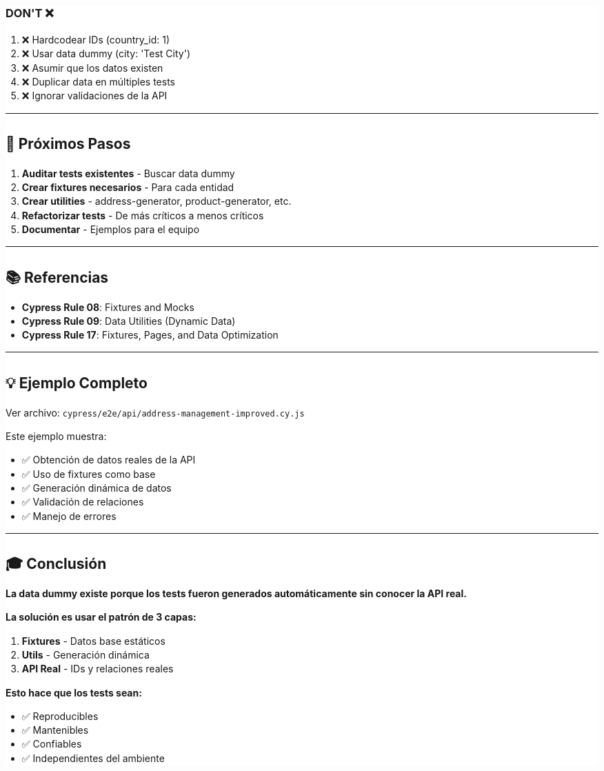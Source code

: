 ### **DON'T ❌**
1. ❌ Hardcodear IDs (country_id: 1)
2. ❌ Usar data dummy (city: 'Test City')
3. ❌ Asumir que los datos existen
4. ❌ Duplicar data en múltiples tests
5. ❌ Ignorar validaciones de la API

---

## 🚀 Próximos Pasos

1. **Auditar tests existentes** - Buscar data dummy
2. **Crear fixtures necesarios** - Para cada entidad
3. **Crear utilities** - address-generator, product-generator, etc.
4. **Refactorizar tests** - De más críticos a menos críticos
5. **Documentar** - Ejemplos para el equipo

---

## 📚 Referencias

- **Cypress Rule 08**: Fixtures and Mocks
- **Cypress Rule 09**: Data Utilities (Dynamic Data)
- **Cypress Rule 17**: Fixtures, Pages, and Data Optimization

---

## 💡 Ejemplo Completo

Ver archivo: `cypress/e2e/api/address-management-improved.cy.js`

Este ejemplo muestra:
- ✅ Obtención de datos reales de la API
- ✅ Uso de fixtures como base
- ✅ Generación dinámica de datos
- ✅ Validación de relaciones
- ✅ Manejo de errores

---

## 🎓 Conclusión

**La data dummy existe porque los tests fueron generados automáticamente sin conocer la API real.**

**La solución es usar el patrón de 3 capas:**
1. **Fixtures** - Datos base estáticos
2. **Utils** - Generación dinámica
3. **API Real** - IDs y relaciones reales

**Esto hace que los tests sean:**
- ✅ Reproducibles
- ✅ Mantenibles
- ✅ Confiables
- ✅ Independientes del ambiente


